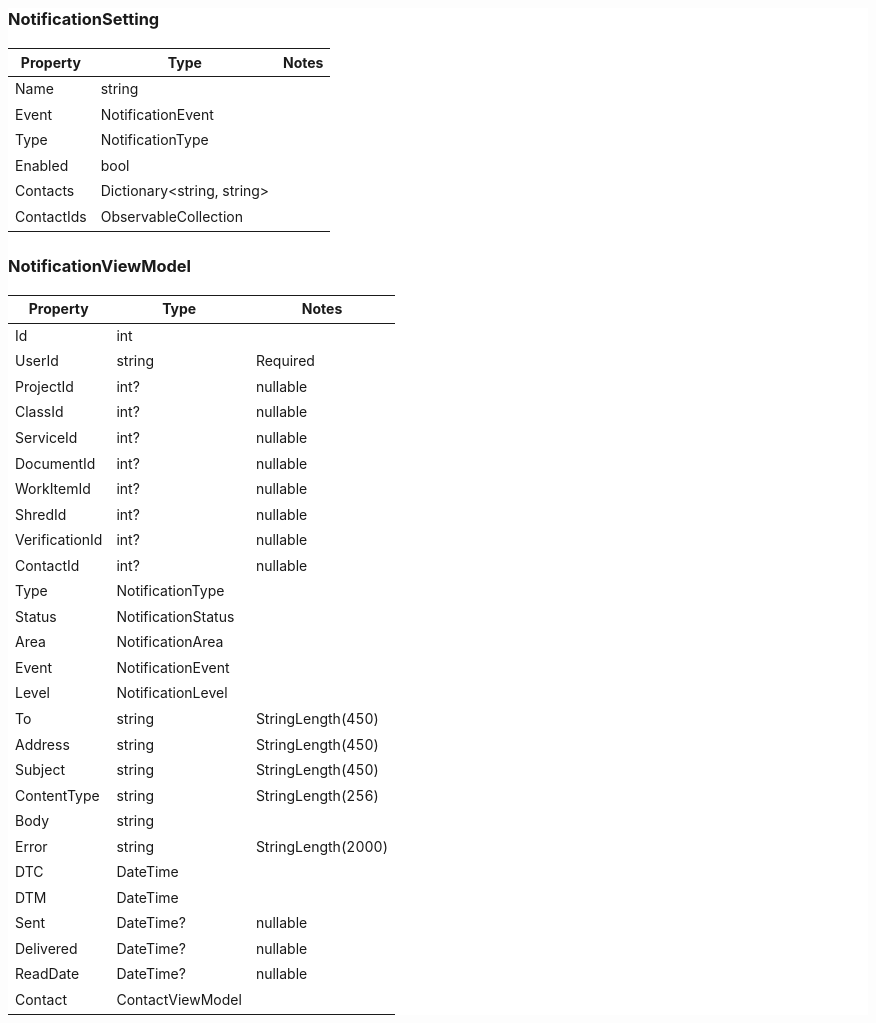 ### NotificationSetting
| Property | Type | Notes |
| --- | --- | --- |
| Name | string |  |
| Event | NotificationEvent |  |
| Type | NotificationType |  |
| Enabled | bool |  |
| Contacts | Dictionary<string, string> |  |
| ContactIds | ObservableCollection<int> |  |

### NotificationViewModel
| Property | Type | Notes |
| --- | --- | --- |
| Id | int |  |
| UserId | string | Required |
| ProjectId | int? | nullable |
| ClassId | int? | nullable |
| ServiceId | int? | nullable |
| DocumentId | int? | nullable |
| WorkItemId | int? | nullable |
| ShredId | int? | nullable |
| VerificationId | int? | nullable |
| ContactId | int? | nullable |
| Type | NotificationType |  |
| Status | NotificationStatus |  |
| Area | NotificationArea |  |
| Event | NotificationEvent |  |
| Level | NotificationLevel |  |
| To | string | StringLength(450) |
| Address | string | StringLength(450) |
| Subject | string | StringLength(450) |
| ContentType | string | StringLength(256) |
| Body | string |  |
| Error | string | StringLength(2000) |
| DTC | DateTime |  |
| DTM | DateTime |  |
| Sent | DateTime? | nullable |
| Delivered | DateTime? | nullable |
| ReadDate | DateTime? | nullable |
| Contact | ContactViewModel |  |